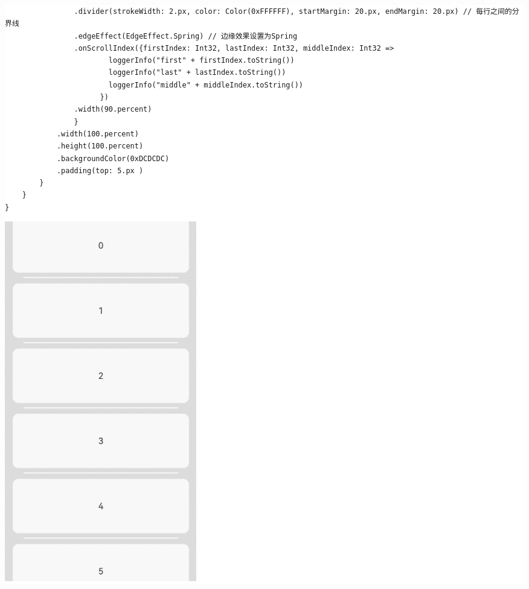 ```cangjie
                .divider(strokeWidth: 2.px, color: Color(0xFFFFFF), startMargin: 20.px, endMargin: 20.px) // 每行之间的分界线
                .edgeEffect(EdgeEffect.Spring) // 边缘效果设置为Spring
                .onScrollIndex({firstIndex: Int32, lastIndex: Int32, middleIndex: Int32 =>
                        loggerInfo("first" + firstIndex.toString())
                        loggerInfo("last" + lastIndex.toString())
                        loggerInfo("middle" + middleIndex.toString())
                      })
                .width(90.percent)
                }
            .width(100.percent)
            .height(100.percent)
            .backgroundColor(0xDCDCDC)
            .padding(top: 5.px )
        }
    }
}

```

![list1](figures/list1.gif)

